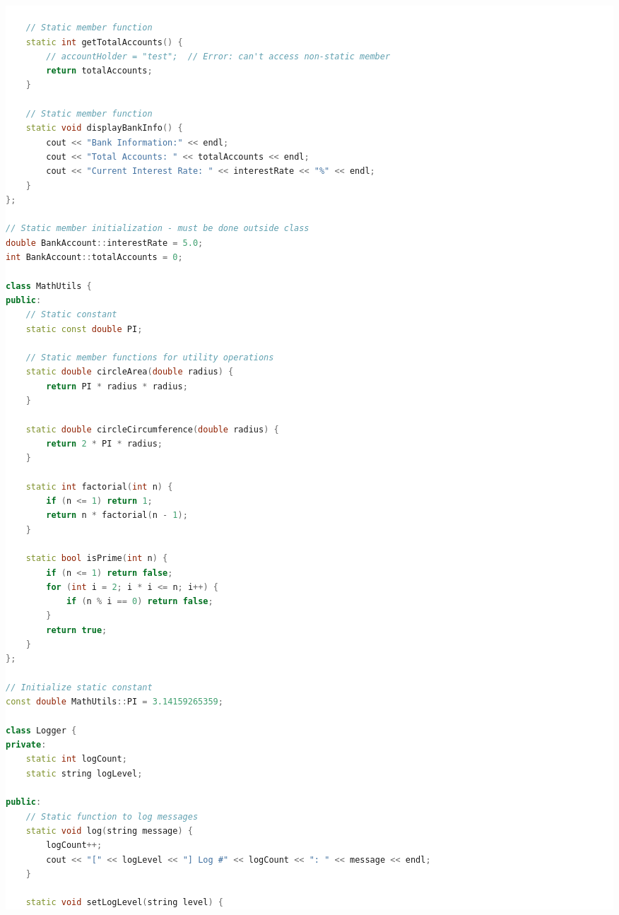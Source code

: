 ```cpp
    
    // Static member function
    static int getTotalAccounts() {
        // accountHolder = "test";  // Error: can't access non-static member
        return totalAccounts;
    }
    
    // Static member function
    static void displayBankInfo() {
        cout << "Bank Information:" << endl;
        cout << "Total Accounts: " << totalAccounts << endl;
        cout << "Current Interest Rate: " << interestRate << "%" << endl;
    }
};

// Static member initialization - must be done outside class
double BankAccount::interestRate = 5.0;
int BankAccount::totalAccounts = 0;

class MathUtils {
public:
    // Static constant
    static const double PI;
    
    // Static member functions for utility operations
    static double circleArea(double radius) {
        return PI * radius * radius;
    }
    
    static double circleCircumference(double radius) {
        return 2 * PI * radius;
    }
    
    static int factorial(int n) {
        if (n <= 1) return 1;
        return n * factorial(n - 1);
    }
    
    static bool isPrime(int n) {
        if (n <= 1) return false;
        for (int i = 2; i * i <= n; i++) {
            if (n % i == 0) return false;
        }
        return true;
    }
};

// Initialize static constant
const double MathUtils::PI = 3.14159265359;

class Logger {
private:
    static int logCount;
    static string logLevel;
    
public:
    // Static function to log messages
    static void log(string message) {
        logCount++;
        cout << "[" << logLevel << "] Log #" << logCount << ": " << message << endl;
    }
    
    static void setLogLevel(string level) {
```